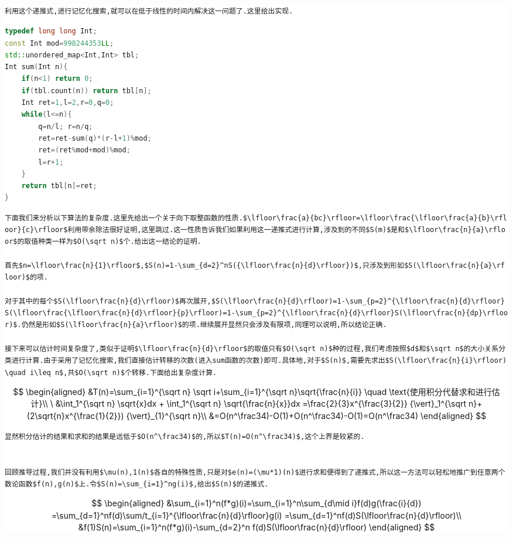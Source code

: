 	利用这个递推式,进行记忆化搜索,就可以在低于线性的时间内解决这一问题了.这里给出实现.

```cpp
typedef long long Int;
const Int mod=998244353LL;
std::unordered_map<Int,Int> tbl;
Int sum(Int n){
	if(n<1) return 0;
	if(tbl.count(n)) return tbl[n];
	Int ret=1,l=2,r=0,q=0;
	while(l<=n){
		q=n/l; r=n/q;
		ret=ret-sum(q)*(r-l+1)%mod;
		ret=(ret%mod+mod)%mod;
		l=r+1;
	}
	return tbl[n]=ret;
}
```

	下面我们来分析以下算法的复杂度.这里先给出一个关于向下取整函数的性质.$\lfloor\frac{a}{bc}\rfloor=\lfloor\frac{\lfloor\frac{a}{b}\rfloor}{c}\rfloor$利用带余除法很好证明,这里跳过.这一性质告诉我们如果利用这一递推式进行计算,涉及到的不同$S(m)$是和$\lfloor\frac{n}{a}\rfloor$的取值种类一样为$O(\sqrt n)$个.给出这一结论的证明.

	首先$n=\lfloor\frac{n}{1}\rfloor$,$S(n)=1-\sum_{d=2}^nS({\lfloor\frac{n}{d}\rfloor})$,只涉及到形如$S(\lfloor\frac{n}{a}\rfloor)$的项.

	对于其中的每个$S(\lfloor\frac{n}{d}\rfloor)$再次展开,$S(\lfloor\frac{n}{d}\rfloor)=1-\sum_{p=2}^{\lfloor\frac{n}{d}\rfloor}S(\lfloor\frac{\lfloor\frac{n}{d}\rfloor}{p}\rfloor)=1-\sum_{p=2}^{\lfloor\frac{n}{d}\rfloor}S(\lfloor\frac{n}{dp}\rfloor)$.仍然是形如$S(\lfloor\frac{n}{a}\rfloor)$的项.继续展开显然只会涉及有限项,同理可以说明,所以结论正确.

	接下来可以估计时间复杂度了,类似于证明$\lfloor\frac{n}{d}\rfloor$的取值只有$O(\sqrt n)$种的过程,我们考虑按照$d$和$\sqrt n$的大小关系分类进行计算.由于采用了记忆化搜索,我们直接估计转移的次数(进入sum函数的次数)即可.具体地,对于$S(n)$,需要先求出$S(\lfloor\frac{n}{i}\rfloor)\quad i\leq n$,共$O(\sqrt n)$个转移.下面给出复杂度计算.
$$
\begin{aligned}
&T(n)=\sum_{i=1}^{\sqrt n} \sqrt i+\sum_{i=1}^{\sqrt n}\sqrt{\frac{n}{i}}
\quad \text{使用积分代替求和进行估计}\\
\
&\int_1^{\sqrt n} \sqrt{x}dx + \int_1^{\sqrt n} \sqrt{\frac{n}{x}}dx
=\frac{2}{3}x^{\frac{3}{2}} {\vert}_1^{\sqrt n}+(2\sqrt{n}x^{\frac{1}{2}}) {\vert}_{1}^{\sqrt n}\\
&=O(n^\frac34)-O(1)+O(n^\frac34)-O(1)=O(n^\frac34)
\end{aligned}
$$

	显然积分估计的结果和求和的结果是远低于$O(n^\frac34)$的,所以$T(n)=O(n^\frac34)$,这个上界是较紧的.


	回顾推导过程,我们并没有利用$\mu(n),1(n)$各自的特殊性质,只是对$e(n)=(\mu*1)(n)$进行求和便得到了递推式,所以这一方法可以轻松地推广到任意两个数论函数$f(n),g(n)$上.令$S(n)=\sum_{i=1}^ng(i)$,给出$S(n)$的递推式.
$$
\begin{aligned}
&\sum_{i=1}^n(f*g)(i)=\sum_{i=1}^n\sum_{d\mid i}f(d)g(\frac{i}{d})
=\sum_{d=1}^nf(d)\sum/t_{i=1}^{\lfloor\frac{n}{d}\rfloor}g(i)
=\sum_{d=1}^nf(d)S(\lfloor\frac{n}{d}\rfloor)\\
&f(1)S(n)=\sum_{i=1}^n(f*g)(i)-\sum_{d=2}^n f(d)S(\lfloor\frac{n}{d}\rfloor)
\end{aligned}
$$
